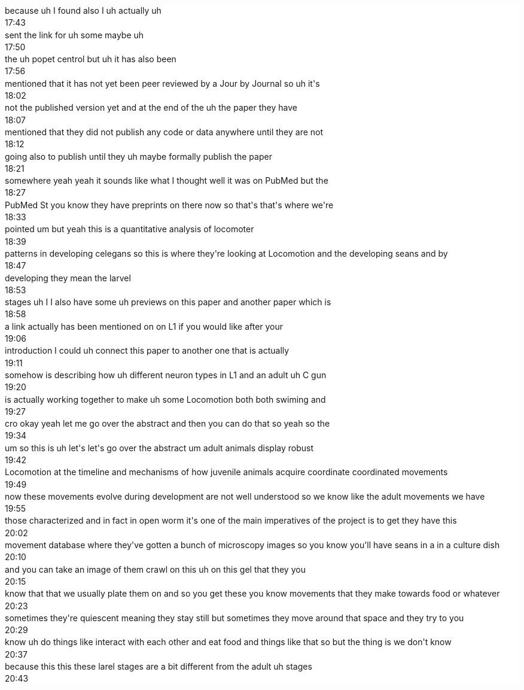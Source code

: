 because uh I found also I uh actually uh     
17:43     
sent the link for uh some maybe uh     
17:50     
the uh popet centrol but uh it has also been     
17:56     
mentioned that it has not yet been peer reviewed by a Jour by Journal so uh it's     
18:02     
not the published version yet and at the end of the uh the paper they have     
18:07     
mentioned that they did not publish any code or data anywhere until they are not     
18:12     
going also to publish until they uh maybe formally publish the paper     
18:21     
somewhere yeah yeah it sounds like what I thought well it was on PubMed but the     
18:27     
PubMed St you know they have preprints on there now so that's that's where we're     
18:33     
pointed um but yeah this is a quantitative analysis of locomoter     
18:39     
patterns in developing celegans so this is where they're looking at Locomotion and the developing seans and by     
18:47     
developing they mean the larvel     
18:53     
stages uh I I also have some uh previews on this paper and another paper which is     
18:58     
a link actually has been mentioned on on L1 if you would like after your     
19:06     
introduction I could uh connect this paper to another one that is actually     
19:11     
somehow is describing how uh different neuron types in L1 and an adult uh C gun     
19:20     
is actually working together to make uh some Locomotion both both swiming and     
19:27     
cro okay yeah let me go over the abstract and then you can do that so yeah so the     
19:34     
um so this is uh let's let's go over the abstract um adult animals display robust     
19:42     
Locomotion at the timeline and mechanisms of how juvenile animals acquire coordinate coordinated movements     
19:49     
now these movements evolve during development are not well understood so we know like the adult movements we have     
19:55     
those characterized and in fact in open worm it's one of the main imperatives of the project is to get they have this     
20:02     
movement database where they've gotten a bunch of microscopy images so you know you'll have seans in a in a culture dish     
20:10     
and you can take an image of them crawl on this uh on this gel that they you     
20:15     
know that that we usually plate them on and so you get these you know movements that they make towards food or whatever     
20:23     
sometimes they're quiescent meaning they stay still but sometimes they move around that space and they try to you     
20:29     
know uh do things like interact with each other and eat food and things like that so but the thing is we don't know     
20:37     
because this this these larel stages are a bit different from the adult uh stages     
20:43     